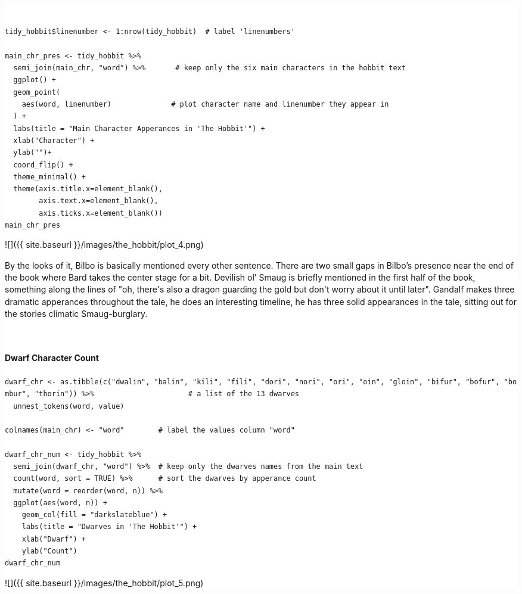 <br  />

    tidy_hobbit$linenumber <- 1:nrow(tidy_hobbit)  # label 'linenumbers'

    main_chr_pres <- tidy_hobbit %>%       
      semi_join(main_chr, "word") %>%       # keep only the six main characters in the hobbit text
      ggplot() + 
      geom_point(
        aes(word, linenumber)              # plot character name and linenumber they appear in
      ) + 
      labs(title = "Main Character Apperances in 'The Hobbit'") +
      xlab("Character") + 
      ylab("")+
      coord_flip() + 
      theme_minimal() + 
      theme(axis.title.x=element_blank(),
            axis.text.x=element_blank(),
            axis.ticks.x=element_blank())
    main_chr_pres

![]({{ site.baseurl }}/images/the_hobbit/plot_4.png)

By the looks of it, Bilbo is basically mentioned every other sentence.
There are two small gaps in Bilbo’s presence near the end of the book
where Bard takes the center stage for a bit. Devilish ol’ Smaug is
briefly mentioned in the first half of the book, something along the
lines of "oh, there's also a dragon guarding the gold but don't worry
about it until later". Gandalf makes three dramatic apperances
throughout the tale, he does an interesting timeline, he has three solid
appearances in the tale, sitting out for the stories climatic
Smaug-burglary.

<br  />

#### Dwarf Character Count

    dwarf_chr <- as.tibble(c("dwalin", "balin", "kili", "fili", "dori", "nori", "ori", "oin", "gloin", "bifur", "bofur", "bombur", "thorin")) %>%                      # a list of the 13 dwarves
      unnest_tokens(word, value)   

    colnames(main_chr) <- "word"        # label the values column "word"

    dwarf_chr_num <- tidy_hobbit %>%   
      semi_join(dwarf_chr, "word") %>%  # keep only the dwarves names from the main text
      count(word, sort = TRUE) %>%      # sort the dwarves by apperance count
      mutate(word = reorder(word, n)) %>%
      ggplot(aes(word, n)) + 
        geom_col(fill = "darkslateblue") + 
        labs(title = "Dwarves in 'The Hobbit'") + 
        xlab("Dwarf") + 
        ylab("Count")
    dwarf_chr_num

![]({{ site.baseurl }}/images/the_hobbit/plot_5.png)
